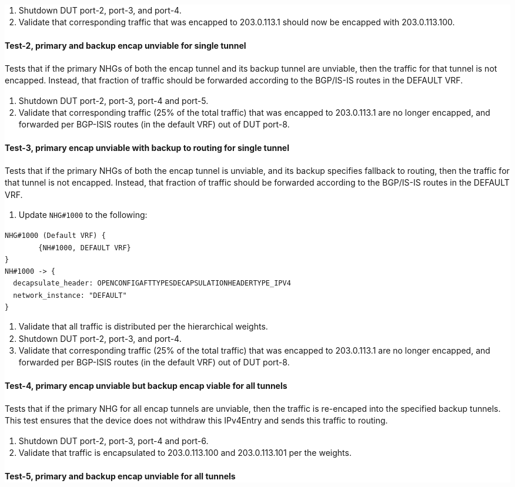 1.  Shutdown DUT port-2, port-3, and port-4.
2.  Validate that corresponding traffic that was encapped to 203.0.113.1 should
    now be encapped with 203.0.113.100.

#### Test-2, primary and backup encap unviable for single tunnel

Tests that if the primary NHGs of both the encap tunnel and its backup tunnel
are unviable, then the traffic for that tunnel is not encapped. Instead, that
fraction of traffic should be forwarded according to the BGP/IS-IS routes in the
DEFAULT VRF.

1.  Shutdown DUT port-2, port-3, port-4 and port-5.
2.  Validate that corresponding traffic (25% of the total traffic) that was
    encapped to 203.0.113.1 are no longer encapped, and forwarded per BGP-ISIS
    routes (in the default VRF) out of DUT port-8.

#### Test-3, primary encap unviable with backup to routing for single tunnel

Tests that if the primary NHGs of both the encap tunnel is unviable, and its
backup specifies fallback to routing, then the traffic for that tunnel is not
encapped. Instead, that fraction of traffic should be forwarded according to the
BGP/IS-IS routes in the DEFAULT VRF.

1.  Update `NHG#1000` to the following:

```
NHG#1000 (Default VRF) {
        {NH#1000, DEFAULT VRF}
}
NH#1000 -> {
  decapsulate_header: OPENCONFIGAFTTYPESDECAPSULATIONHEADERTYPE_IPV4
  network_instance: "DEFAULT"
}
```

1.  Validate that all traffic is distributed per the hierarchical weights.
2.  Shutdown DUT port-2, port-3, and port-4.
3.  Validate that corresponding traffic (25% of the total traffic) that was
    encapped to 203.0.113.1 are no longer encapped, and forwarded per BGP-ISIS
    routes (in the default VRF) out of DUT port-8.

#### Test-4, primary encap unviable but backup encap viable for all tunnels

Tests that if the primary NHG for all encap tunnels are unviable, then the
traffic is re-encaped into the specified backup tunnels. This test ensures that
the device does not withdraw this IPv4Entry and sends this traffic to routing.

1.  Shutdown DUT port-2, port-3, port-4 and port-6.
2.  Validate that traffic is encapsulated to 203.0.113.100 and 203.0.113.101 per
    the weights.

#### Test-5, primary and backup encap unviable for all tunnels
